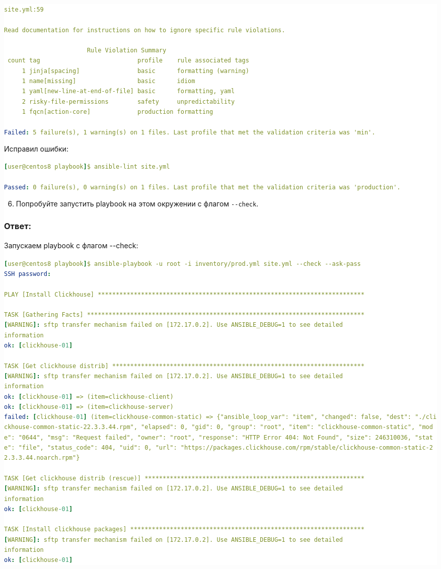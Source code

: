```yaml
site.yml:59

Read documentation for instructions on how to ignore specific rule violations.

                       Rule Violation Summary                        
 count tag                           profile    rule associated tags 
     1 jinja[spacing]                basic      formatting (warning) 
     1 name[missing]                 basic      idiom                
     1 yaml[new-line-at-end-of-file] basic      formatting, yaml     
     2 risky-file-permissions        safety     unpredictability     
     1 fqcn[action-core]             production formatting           

Failed: 5 failure(s), 1 warning(s) on 1 files. Last profile that met the validation criteria was 'min'.
```
Исправил ошибки:
```yaml
[user@centos8 playbook]$ ansible-lint site.yml

Passed: 0 failure(s), 0 warning(s) on 1 files. Last profile that met the validation criteria was 'production'.
```

6. Попробуйте запустить playbook на этом окружении с флагом `--check`.

### Ответ: 
Запускаем playbook с флагом --check:

```yaml
[user@centos8 playbook]$ ansible-playbook -u root -i inventory/prod.yml site.yml --check --ask-pass
SSH password: 

PLAY [Install Clickhouse] **************************************************************************

TASK [Gathering Facts] *****************************************************************************
[WARNING]: sftp transfer mechanism failed on [172.17.0.2]. Use ANSIBLE_DEBUG=1 to see detailed
information
ok: [clickhouse-01]

TASK [Get clickhouse distrib] **********************************************************************
[WARNING]: sftp transfer mechanism failed on [172.17.0.2]. Use ANSIBLE_DEBUG=1 to see detailed
information
ok: [clickhouse-01] => (item=clickhouse-client)
ok: [clickhouse-01] => (item=clickhouse-server)
failed: [clickhouse-01] (item=clickhouse-common-static) => {"ansible_loop_var": "item", "changed": false, "dest": "./clickhouse-common-static-22.3.3.44.rpm", "elapsed": 0, "gid": 0, "group": "root", "item": "clickhouse-common-static", "mode": "0644", "msg": "Request failed", "owner": "root", "response": "HTTP Error 404: Not Found", "size": 246310036, "state": "file", "status_code": 404, "uid": 0, "url": "https://packages.clickhouse.com/rpm/stable/clickhouse-common-static-22.3.3.44.noarch.rpm"}

TASK [Get clickhouse distrib (rescue)] *************************************************************
[WARNING]: sftp transfer mechanism failed on [172.17.0.2]. Use ANSIBLE_DEBUG=1 to see detailed
information
ok: [clickhouse-01]

TASK [Install clickhouse packages] *****************************************************************
[WARNING]: sftp transfer mechanism failed on [172.17.0.2]. Use ANSIBLE_DEBUG=1 to see detailed
information
ok: [clickhouse-01]
```